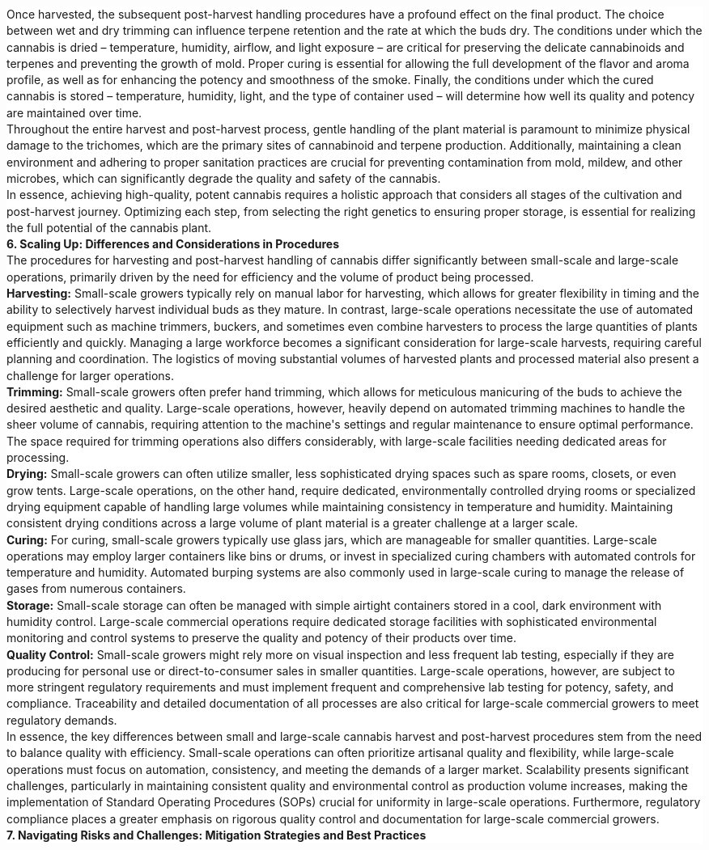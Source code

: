 Once harvested, the subsequent post-harvest handling procedures have a profound effect on the final product. The choice between wet and dry trimming can influence terpene retention and the rate at which the buds dry. The conditions under which the cannabis is dried – temperature, humidity, airflow, and light exposure – are critical for preserving the delicate cannabinoids and terpenes and preventing the growth of mold. Proper curing is essential for allowing the full development of the flavor and aroma profile, as well as for enhancing the potency and smoothness of the smoke. Finally, the conditions under which the cured cannabis is stored – temperature, humidity, light, and the type of container used – will determine how well its quality and potency are maintained over time.  
Throughout the entire harvest and post-harvest process, gentle handling of the plant material is paramount to minimize physical damage to the trichomes, which are the primary sites of cannabinoid and terpene production. Additionally, maintaining a clean environment and adhering to proper sanitation practices are crucial for preventing contamination from mold, mildew, and other microbes, which can significantly degrade the quality and safety of the cannabis.  
In essence, achieving high-quality, potent cannabis requires a holistic approach that considers all stages of the cultivation and post-harvest journey. Optimizing each step, from selecting the right genetics to ensuring proper storage, is essential for realizing the full potential of the cannabis plant.  
**6\. Scaling Up: Differences and Considerations in Procedures**  
The procedures for harvesting and post-harvest handling of cannabis differ significantly between small-scale and large-scale operations, primarily driven by the need for efficiency and the volume of product being processed.  
**Harvesting:** Small-scale growers typically rely on manual labor for harvesting, which allows for greater flexibility in timing and the ability to selectively harvest individual buds as they mature. In contrast, large-scale operations necessitate the use of automated equipment such as machine trimmers, buckers, and sometimes even combine harvesters to process the large quantities of plants efficiently and quickly. Managing a large workforce becomes a significant consideration for large-scale harvests, requiring careful planning and coordination. The logistics of moving substantial volumes of harvested plants and processed material also present a challenge for larger operations.  
**Trimming:** Small-scale growers often prefer hand trimming, which allows for meticulous manicuring of the buds to achieve the desired aesthetic and quality. Large-scale operations, however, heavily depend on automated trimming machines to handle the sheer volume of cannabis, requiring attention to the machine's settings and regular maintenance to ensure optimal performance. The space required for trimming operations also differs considerably, with large-scale facilities needing dedicated areas for processing.  
**Drying:** Small-scale growers can often utilize smaller, less sophisticated drying spaces such as spare rooms, closets, or even grow tents. Large-scale operations, on the other hand, require dedicated, environmentally controlled drying rooms or specialized drying equipment capable of handling large volumes while maintaining consistency in temperature and humidity. Maintaining consistent drying conditions across a large volume of plant material is a greater challenge at a larger scale.  
**Curing:** For curing, small-scale growers typically use glass jars, which are manageable for smaller quantities. Large-scale operations may employ larger containers like bins or drums, or invest in specialized curing chambers with automated controls for temperature and humidity. Automated burping systems are also commonly used in large-scale curing to manage the release of gases from numerous containers.  
**Storage:** Small-scale storage can often be managed with simple airtight containers stored in a cool, dark environment with humidity control. Large-scale commercial operations require dedicated storage facilities with sophisticated environmental monitoring and control systems to preserve the quality and potency of their products over time.  
**Quality Control:** Small-scale growers might rely more on visual inspection and less frequent lab testing, especially if they are producing for personal use or direct-to-consumer sales in smaller quantities. Large-scale operations, however, are subject to more stringent regulatory requirements and must implement frequent and comprehensive lab testing for potency, safety, and compliance. Traceability and detailed documentation of all processes are also critical for large-scale commercial growers to meet regulatory demands.  
In essence, the key differences between small and large-scale cannabis harvest and post-harvest procedures stem from the need to balance quality with efficiency. Small-scale operations can often prioritize artisanal quality and flexibility, while large-scale operations must focus on automation, consistency, and meeting the demands of a larger market. Scalability presents significant challenges, particularly in maintaining consistent quality and environmental control as production volume increases, making the implementation of Standard Operating Procedures (SOPs) crucial for uniformity in large-scale operations. Furthermore, regulatory compliance places a greater emphasis on rigorous quality control and documentation for large-scale commercial growers.  
**7\. Navigating Risks and Challenges: Mitigation Strategies and Best Practices**  
